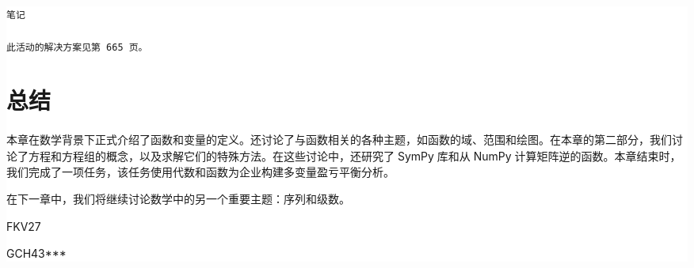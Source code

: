     笔记

    此活动的解决方案见第 665 页。

# 总结

本章在数学背景下正式介绍了函数和变量的定义。还讨论了与函数相关的各种主题，如函数的域、范围和绘图。在本章的第二部分，我们讨论了方程和方程组的概念，以及求解它们的特殊方法。在这些讨论中，还研究了 SymPy 库和从 NumPy 计算矩阵逆的函数。本章结束时，我们完成了一项任务，该任务使用代数和函数为企业构建多变量盈亏平衡分析。

在下一章中，我们将继续讨论数学中的另一个重要主题：序列和级数。

FKV27

GCH43***